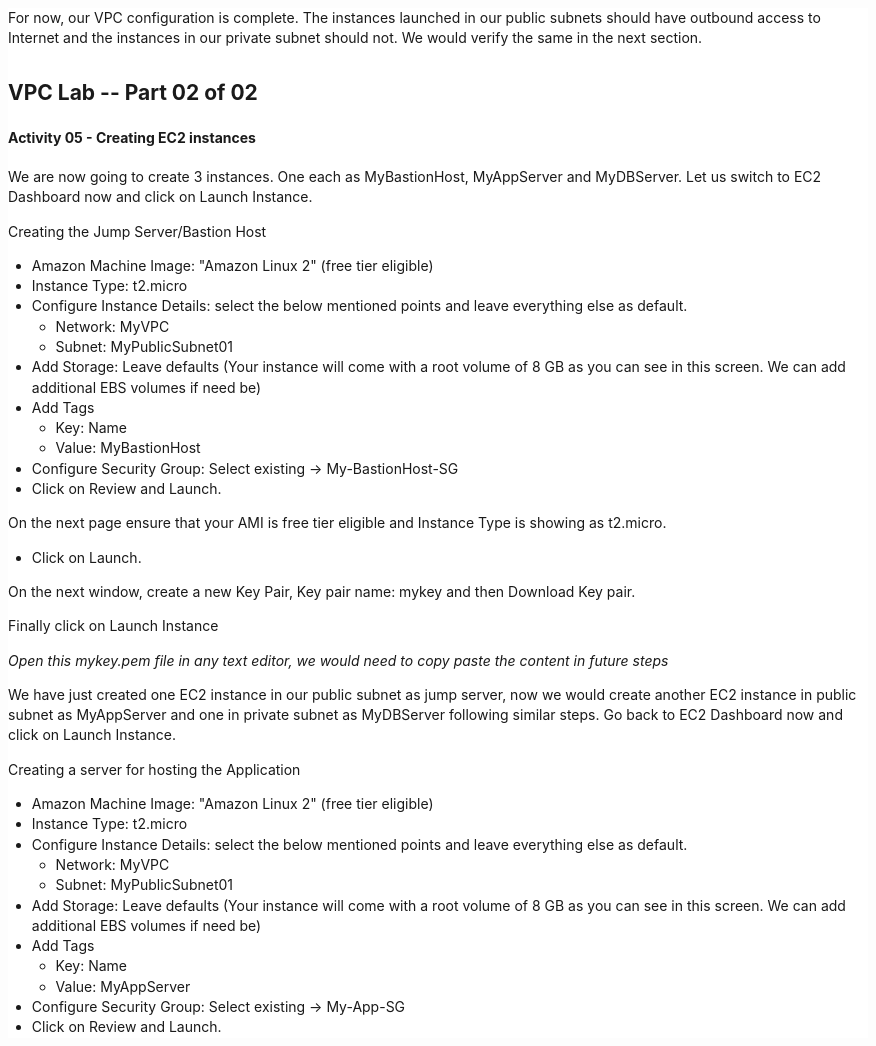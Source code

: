 
For now, our VPC configuration is complete. The instances launched in our public subnets should have outbound access to Internet and the instances in our private subnet should not. We would verify the same in the next section.

VPC Lab -- Part 02 of 02
-----------------------

#### Activity 05 - Creating EC2 instances

We are now going to create 3 instances. One each as MyBastionHost, MyAppServer and MyDBServer. Let us switch to EC2 Dashboard now and click on Launch Instance.

Creating the Jump Server/Bastion Host  

* Amazon Machine Image: "Amazon Linux 2" (free tier eligible)
* Instance Type: t2.micro
* Configure Instance Details: select the below mentioned points and leave everything else as default.
	* Network: MyVPC
	* Subnet: MyPublicSubnet01
* Add Storage: Leave defaults (Your instance will come with a root volume of 8 GB as you can see in this screen. We can add additional EBS volumes if need be)
* Add Tags
	* Key: Name
	* Value: MyBastionHost
* Configure Security Group: Select existing -> My-BastionHost-SG
* Click on Review and Launch.

On the next page ensure that your AMI is free tier eligible and Instance Type is showing as t2.micro.

* Click on Launch.

On the next window, create a new Key Pair, Key pair name: mykey and then Download Key pair.

Finally click on Launch Instance

_Open this mykey.pem file in any text editor, we would need to copy paste the content in future steps_

We have just created one EC2 instance in our public subnet as jump server, now we would create another EC2 instance in public subnet as MyAppServer and one in private subnet as MyDBServer following similar steps.
Go back to EC2 Dashboard now and click on Launch Instance.

Creating a server for hosting the Application  

* Amazon Machine Image: "Amazon Linux 2" (free tier eligible)
* Instance Type: t2.micro
* Configure Instance Details: select the below mentioned points and leave everything else as default.
	* Network: MyVPC
	* Subnet: MyPublicSubnet01
* Add Storage: Leave defaults (Your instance will come with a root volume of 8 GB as you can see in this screen. We can add additional EBS volumes if need be)
* Add Tags
	* Key: Name
	* Value: MyAppServer
* Configure Security Group: Select existing -> My-App-SG
* Click on Review and Launch.
